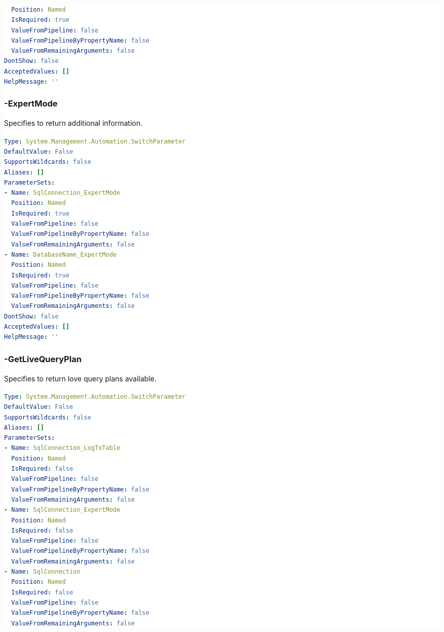```yaml
  Position: Named
  IsRequired: true
  ValueFromPipeline: false
  ValueFromPipelineByPropertyName: false
  ValueFromRemainingArguments: false
DontShow: false
AcceptedValues: []
HelpMessage: ''
```

### -ExpertMode

Specifies to return additional information.

```yaml
Type: System.Management.Automation.SwitchParameter
DefaultValue: False
SupportsWildcards: false
Aliases: []
ParameterSets:
- Name: SqlConnection_ExpertMode
  Position: Named
  IsRequired: true
  ValueFromPipeline: false
  ValueFromPipelineByPropertyName: false
  ValueFromRemainingArguments: false
- Name: DatabaseName_ExpertMode
  Position: Named
  IsRequired: true
  ValueFromPipeline: false
  ValueFromPipelineByPropertyName: false
  ValueFromRemainingArguments: false
DontShow: false
AcceptedValues: []
HelpMessage: ''
```

### -GetLiveQueryPlan

Specifies to return love query plans available.

```yaml
Type: System.Management.Automation.SwitchParameter
DefaultValue: False
SupportsWildcards: false
Aliases: []
ParameterSets:
- Name: SqlConnection_LogToTable
  Position: Named
  IsRequired: false
  ValueFromPipeline: false
  ValueFromPipelineByPropertyName: false
  ValueFromRemainingArguments: false
- Name: SqlConnection_ExpertMode
  Position: Named
  IsRequired: false
  ValueFromPipeline: false
  ValueFromPipelineByPropertyName: false
  ValueFromRemainingArguments: false
- Name: SqlConnection
  Position: Named
  IsRequired: false
  ValueFromPipeline: false
  ValueFromPipelineByPropertyName: false
  ValueFromRemainingArguments: false
```